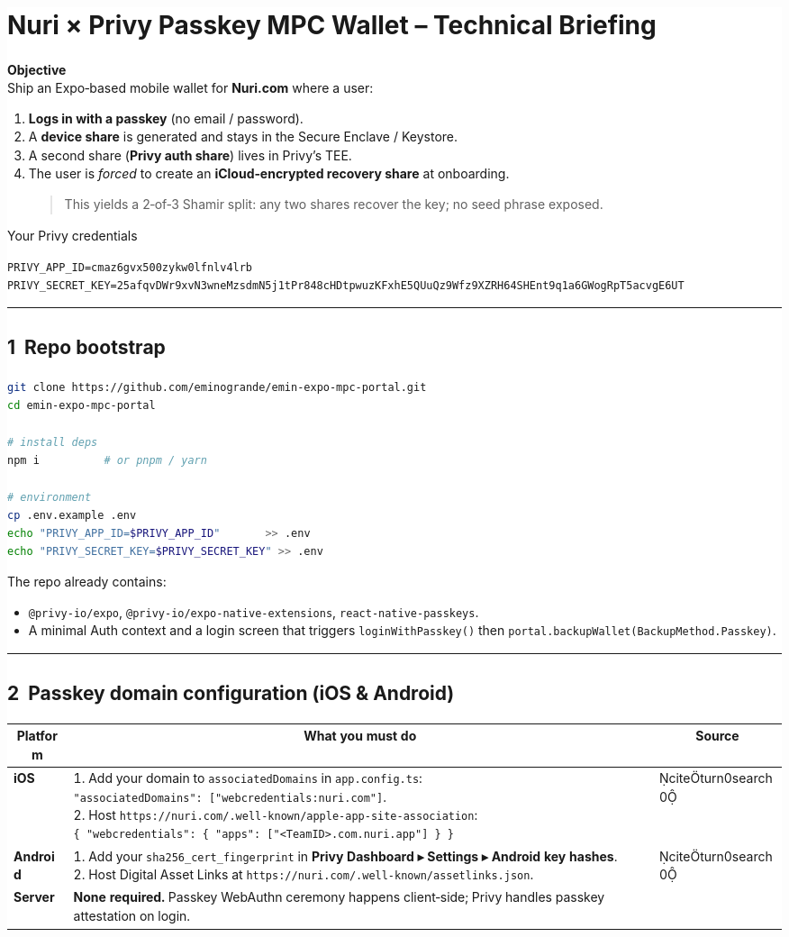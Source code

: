 
# Nuri × Privy Passkey MPC Wallet – Technical Briefing

**Objective**  
Ship an Expo‑based mobile wallet for **Nuri.com** where a user:

1. **Logs in with a passkey** (no email / password).  
2. A **device share** is generated and stays in the Secure Enclave / Keystore.  
3. A second share (**Privy auth share**) lives in Privy’s TEE.  
4. The user is *forced* to create an **iCloud‑encrypted recovery share** at onboarding.  
   > This yields a 2‑of‑3 Shamir split: any two shares recover the key; no seed phrase exposed.

Your Privy credentials  
```env
PRIVY_APP_ID=cmaz6gvx500zykw0lfnlv4lrb
PRIVY_SECRET_KEY=25afqvDWr9xvN3wneMzsdmN5j1tPr848cHDtpwuzKFxhE5QUuQz9Wfz9XZRH64SHEnt9q1a6GWogRpT5acvgE6UT
```

---

## 1  Repo bootstrap

```bash
git clone https://github.com/eminogrande/emin-expo-mpc-portal.git
cd emin-expo-mpc-portal

# install deps
npm i          # or pnpm / yarn

# environment
cp .env.example .env
echo "PRIVY_APP_ID=$PRIVY_APP_ID"       >> .env
echo "PRIVY_SECRET_KEY=$PRIVY_SECRET_KEY" >> .env
```

The repo already contains:

* `@privy-io/expo`, `@privy-io/expo-native-extensions`, `react-native-passkeys`.
* A minimal Auth context and a login screen that triggers `loginWithPasskey()` then `portal.backupWallet(BackupMethod.Passkey)`.

---

## 2  Passkey domain configuration (iOS & Android)

| Platform | What you must do | Source |
|----------|-----------------|--------|
| **iOS** | 1. Add your domain to `associatedDomains` in `app.config.ts`:  <br>`"associatedDomains": ["webcredentials:nuri.com"]`.<br>2. Host `https://nuri.com/.well-known/apple-app-site-association`:<br>`{ "webcredentials": { "apps": ["<TeamID>.com.nuri.app"] } }` | citeturn0search0 |
| **Android** | 1. Add your `sha256_cert_fingerprint` in **Privy Dashboard ▸ Settings ▸ Android key hashes**.<br>2. Host Digital Asset Links at `https://nuri.com/.well-known/assetlinks.json`. | citeturn0search0 |
| **Server** | **None required.** Passkey WebAuthn ceremony happens client‑side; Privy handles passkey attestation on login. |  |
